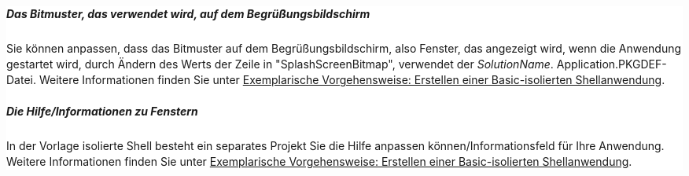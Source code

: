 ##### <a name="the-bitmap-used-on-the-splash-screen"></a>Das Bitmuster, das verwendet wird, auf dem Begrüßungsbildschirm  
 Sie können anpassen, dass das Bitmuster auf dem Begrüßungsbildschirm, also Fenster, das angezeigt wird, wenn die Anwendung gestartet wird, durch Ändern des Werts der Zeile in "SplashScreenBitmap", verwendet der *SolutionName*. Application.PKGDEF-Datei. Weitere Informationen finden Sie unter [Exemplarische Vorgehensweise: Erstellen einer Basic-isolierten Shellanwendung](../extensibility/walkthrough-creating-a-basic-isolated-shell-application.md).  
  
##### <a name="the-helpabout-window"></a>Die Hilfe/Informationen zu Fenstern  
 In der Vorlage isolierte Shell besteht ein separates Projekt Sie die Hilfe anpassen können/Informationsfeld für Ihre Anwendung. Weitere Informationen finden Sie unter [Exemplarische Vorgehensweise: Erstellen einer Basic-isolierten Shellanwendung](../extensibility/walkthrough-creating-a-basic-isolated-shell-application.md).